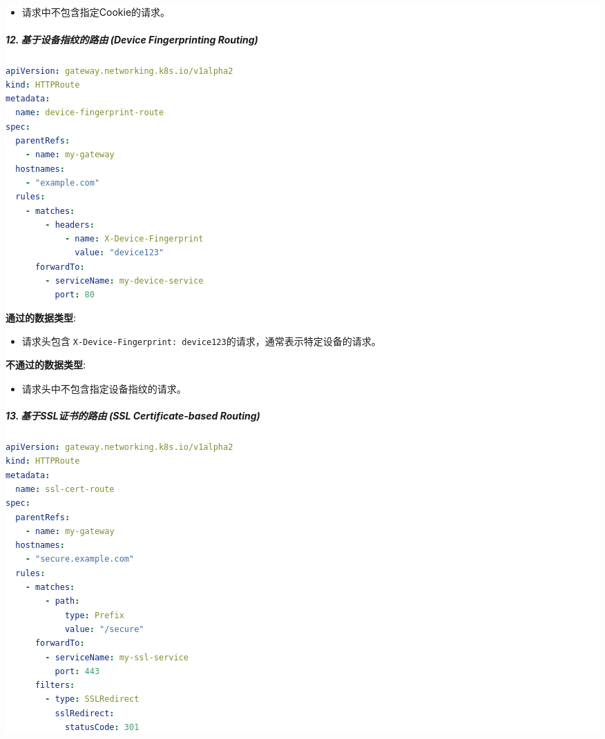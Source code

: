 - 请求中不包含指定Cookie的请求。

##### 12. **基于设备指纹的路由 (Device Fingerprinting Routing)**

```yaml
apiVersion: gateway.networking.k8s.io/v1alpha2
kind: HTTPRoute
metadata:
  name: device-fingerprint-route
spec:
  parentRefs:
    - name: my-gateway
  hostnames:
    - "example.com"
  rules:
    - matches:
        - headers:
            - name: X-Device-Fingerprint
              value: "device123"
      forwardTo:
        - serviceName: my-device-service
          port: 80
```

**通过的数据类型**:

- 请求头包含 `X-Device-Fingerprint: device123`的请求，通常表示特定设备的请求。

**不通过的数据类型**:

- 请求头中不包含指定设备指纹的请求。

##### 13. **基于SSL证书的路由 (SSL Certificate-based Routing)**

```yaml
apiVersion: gateway.networking.k8s.io/v1alpha2
kind: HTTPRoute
metadata:
  name: ssl-cert-route
spec:
  parentRefs:
    - name: my-gateway
  hostnames:
    - "secure.example.com"
  rules:
    - matches:
        - path:
            type: Prefix
            value: "/secure"
      forwardTo:
        - serviceName: my-ssl-service
          port: 443
      filters:
        - type: SSLRedirect
          sslRedirect:
            statusCode: 301
```
